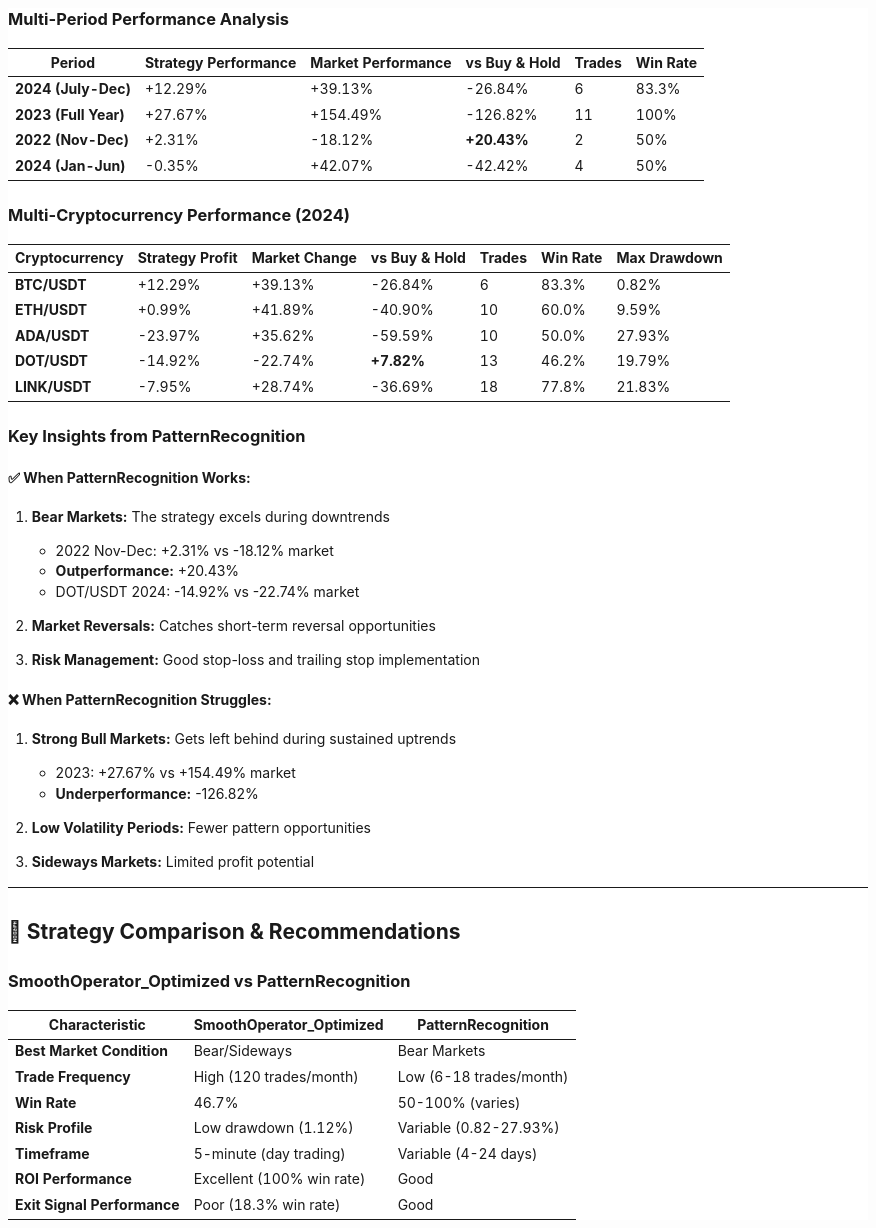 ### **Multi-Period Performance Analysis**

| Period | Strategy Performance | Market Performance | vs Buy & Hold | Trades | Win Rate |
|--------|---------------------|-------------------|---------------|--------|----------|
| **2024 (July-Dec)** | +12.29% | +39.13% | -26.84% | 6 | 83.3% |
| **2023 (Full Year)** | +27.67% | +154.49% | -126.82% | 11 | 100% |
| **2022 (Nov-Dec)** | +2.31% | -18.12% | **+20.43%** | 2 | 50% |
| **2024 (Jan-Jun)** | -0.35% | +42.07% | -42.42% | 4 | 50% |

### **Multi-Cryptocurrency Performance (2024)**

| Cryptocurrency | Strategy Profit | Market Change | vs Buy & Hold | Trades | Win Rate | Max Drawdown |
|----------------|-----------------|---------------|---------------|--------|----------|--------------|
| **BTC/USDT** | +12.29% | +39.13% | -26.84% | 6 | 83.3% | 0.82% |
| **ETH/USDT** | +0.99% | +41.89% | -40.90% | 10 | 60.0% | 9.59% |
| **ADA/USDT** | -23.97% | +35.62% | -59.59% | 10 | 50.0% | 27.93% |
| **DOT/USDT** | -14.92% | -22.74% | **+7.82%** | 13 | 46.2% | 19.79% |
| **LINK/USDT** | -7.95% | +28.74% | -36.69% | 18 | 77.8% | 21.83% |

### **Key Insights from PatternRecognition**

#### **✅ When PatternRecognition Works:**
1. **Bear Markets:** The strategy excels during downtrends
   - 2022 Nov-Dec: +2.31% vs -18.12% market
   - **Outperformance:** +20.43%
   - DOT/USDT 2024: -14.92% vs -22.74% market

2. **Market Reversals:** Catches short-term reversal opportunities
3. **Risk Management:** Good stop-loss and trailing stop implementation

#### **❌ When PatternRecognition Struggles:**
1. **Strong Bull Markets:** Gets left behind during sustained uptrends
   - 2023: +27.67% vs +154.49% market
   - **Underperformance:** -126.82%

2. **Low Volatility Periods:** Fewer pattern opportunities
3. **Sideways Markets:** Limited profit potential

---

## 🎯 **Strategy Comparison & Recommendations**

### **SmoothOperator_Optimized vs PatternRecognition**

| Characteristic | SmoothOperator_Optimized | PatternRecognition |
|----------------|--------------------------|-------------------|
| **Best Market Condition** | Bear/Sideways | Bear Markets |
| **Trade Frequency** | High (120 trades/month) | Low (6-18 trades/month) |
| **Win Rate** | 46.7% | 50-100% (varies) |
| **Risk Profile** | Low drawdown (1.12%) | Variable (0.82-27.93%) |
| **Timeframe** | 5-minute (day trading) | Variable (4-24 days) |
| **ROI Performance** | Excellent (100% win rate) | Good |
| **Exit Signal Performance** | Poor (18.3% win rate) | Good |
